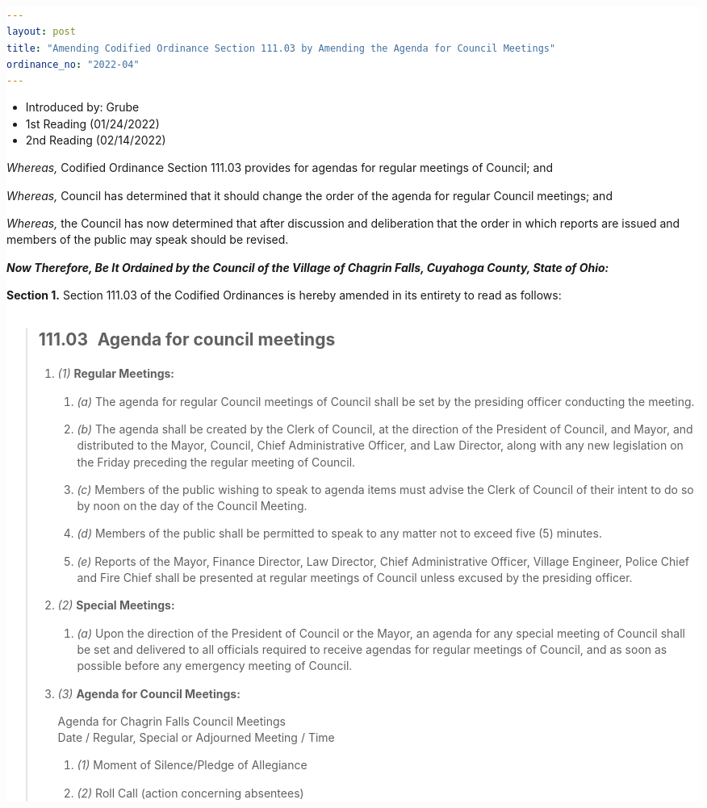 ```yaml
---
layout: post
title: "Amending Codified Ordinance Section 111.03 by Amending the Agenda for Council Meetings"
ordinance_no: "2022-04"
---
```


- Introduced by: Grube
- 1st Reading (01/24/2022)
- 2nd Reading (02/14/2022)

_Whereas,_ Codified Ordinance Section 111.03 provides for agendas for regular
meetings of Council; and

_Whereas,_ Council has determined that it should change the order of the agenda
for regular Council meetings; and

_Whereas,_ the Council has now determined that after discussion and deliberation
that the order in which reports are issued and members of the public may speak
should be revised.

**_Now Therefore, Be It Ordained by the Council of the Village of Chagrin Falls,
Cuyahoga County, State of Ohio:_**

**Section 1.** Section 111.03 of the Codified Ordinances is hereby amended in
its entirety to read as follows:

> ## 111.03   Agenda for council meetings
> 
> 1. _(1)_ **Regular Meetings:**
> 
>     1. _(a)_ The agenda for regular Council meetings of Council shall be set by
>     the presiding officer conducting the meeting.
> 
>     2. _(b)_ The agenda shall be created by the Clerk of Council, at the
>     direction of the President of Council, and Mayor, and distributed to the
>     Mayor, Council, Chief Administrative Officer, and Law Director, along with
>     any new legislation on the Friday preceding the regular meeting of Council.
> 
>     3. _(c)_ Members of the public wishing to speak to agenda items must advise
>     the Clerk of Council of their intent to do so by noon on the day of the
>     Council Meeting.
> 
>     4. _(d)_ Members of the public shall be permitted to speak to any matter not
>     to exceed five (5) minutes.
> 
>     5. _(e)_ Reports of the Mayor, Finance Director, Law Director, Chief
>     Administrative Officer, Village Engineer, Police Chief and Fire Chief shall
>     be presented at regular meetings of Council unless excused by the presiding
>     officer.
> 
> 2. _(2)_ **Special Meetings:**
> 
>     1. _(a)_ Upon the direction of the President of Council or the Mayor, an
>     agenda for any special meeting of Council shall be set and delivered to all
>     officials required to receive agendas for regular meetings of Council, and
>     as soon as possible before any emergency meeting of Council.
> 
> 3. _(3)_ **Agenda for Council Meetings:**
> 
>     Agenda for Chagrin Falls Council Meetings  
>     Date / Regular, Special or Adjourned Meeting / Time
> 
>     1. _(1)_ Moment of Silence/Pledge of Allegiance
> 
>     2. _(2)_ Roll Call (action concerning absentees)